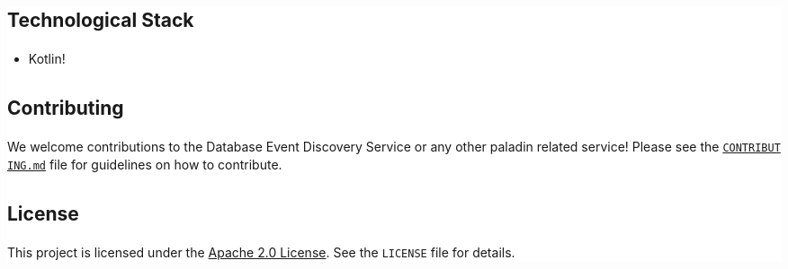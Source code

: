 ## Technological Stack

- Kotlin!

## Contributing

We welcome contributions to the Database Event Discovery Service or any other paladin related service! Please see
the [`CONTRIBUTING.md`](CONTRIBUTING.md) file for guidelines on how to contribute.

## License

This project is licensed under the [Apache 2.0 License](LICENSE). See the `LICENSE` file for details.
